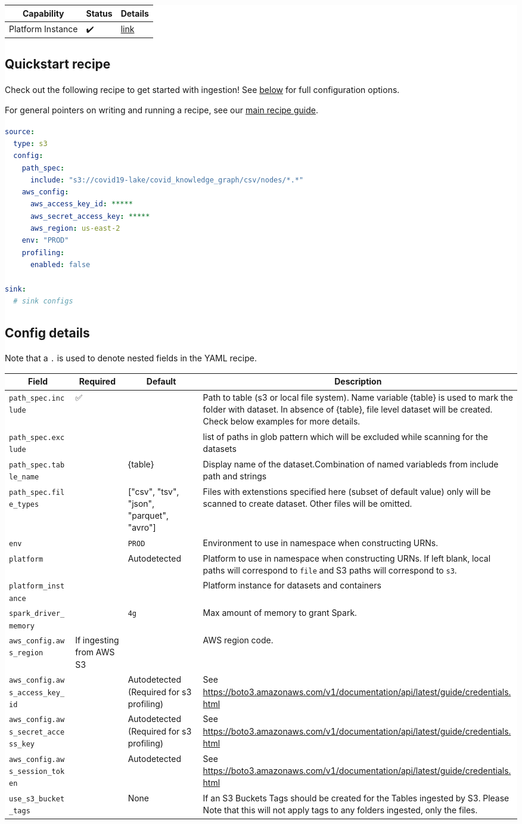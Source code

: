 | Capability        | Status | Details                                  |
| ----------------- | ------ | ---------------------------------------- |
| Platform Instance | ✔️     | [link](../../docs/platform-instances.md) |

## Quickstart recipe

Check out the following recipe to get started with ingestion! See [below](#config-details) for full configuration options.

For general pointers on writing and running a recipe, see our [main recipe guide](../README.md#recipes).

```yml
source:
  type: s3
  config:
    path_spec:
      include: "s3://covid19-lake/covid_knowledge_graph/csv/nodes/*.*"
    aws_config:
      aws_access_key_id: *****
      aws_secret_access_key: *****
      aws_region: us-east-2
    env: "PROD"
    profiling:
      enabled: false

sink:
  # sink configs
```

## Config details

Note that a `.` is used to denote nested fields in the YAML recipe.

| Field                                                | Required                 | Default                                   | Description                                                                                                                                                                                                    |
| ---------------------------------------------------- | ------------------------ | ----------------------------------------- | -------------------------------------------------------------------------------------------------------------------------------------------------------------------------------------------------------------- |
| `path_spec.include`                                  | ✅                       |                                           | Path to table (s3 or local file system). Name variable {table} is used to mark the folder with dataset. In absence of {table}, file level dataset will be created. Check below examples for more details.      |
| `path_spec.exclude`                                  |                          |                                           | list of paths in glob pattern which will be excluded while scanning for the datasets                                                                                                                           |
| `path_spec.table_name`                               |                          | {table}                                   | Display name of the dataset.Combination of named variableds from include path and strings                                                                                                                      |
| `path_spec.file_types`                               |                          | ["csv", "tsv", "json", "parquet", "avro"] | Files with extenstions specified here (subset of default value) only will be scanned to create dataset. Other files will be omitted.                                                                           |
| `env`                                                |                          | `PROD`                                    | Environment to use in namespace when constructing URNs.                                                                                                                                                        |
| `platform`                                           |                          | Autodetected                              | Platform to use in namespace when constructing URNs. If left blank, local paths will correspond to `file` and S3 paths will correspond to `s3`.                                                                |
| `platform_instance`                                  |                          |                                           | Platform instance for datasets and containers                                                                                                                                                                  |
| `spark_driver_memory`                                |                          | `4g`                                      | Max amount of memory to grant Spark.                                                                                                                                                                           |
| `aws_config.aws_region`                              | If ingesting from AWS S3 |                                           | AWS region code.                                                                                                                                                                                               |
| `aws_config.aws_access_key_id`                       |                          | Autodetected (Required for s3 profiling)  | See https://boto3.amazonaws.com/v1/documentation/api/latest/guide/credentials.html                                                                                                                             |
| `aws_config.aws_secret_access_key`                   |                          | Autodetected (Required for s3 profiling)  | See https://boto3.amazonaws.com/v1/documentation/api/latest/guide/credentials.html                                                                                                                             |
| `aws_config.aws_session_token`                       |                          | Autodetected                              | See https://boto3.amazonaws.com/v1/documentation/api/latest/guide/credentials.html                                                                                                                             |
| `use_s3_bucket_tags`                                 |                          | None                                      | If an S3 Buckets Tags should be created for the Tables ingested by S3. Please Note that this will not apply tags to any folders ingested, only the files.                                                      |